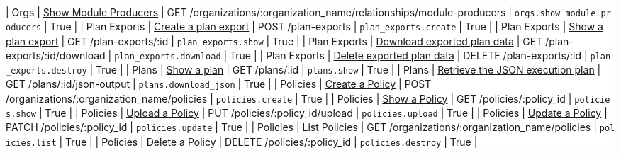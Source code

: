 | Orgs                        | [Show Module Producers](https://www.terraform.io/cloud-docs/api-docs/organizations#show-module-producers)                                                                                        | GET /organizations/:organization_name/relationships/module-producers                                                              | `orgs.show_module_producers`                         | True          |
| Plan Exports                | [Create a plan export](https://www.terraform.io/cloud-docs/api-docs/plan-exports#create-a-plan-export)                                                                                           | POST /plan-exports                                                                                                                | `plan_exports.create`                                | True          |
| Plan Exports                | [Show a plan export](https://www.terraform.io/cloud-docs/api-docs/plan-exports#show-a-plan-export)                                                                                               | GET /plan-exports/:id                                                                                                             | `plan_exports.show`                                  | True          |
| Plan Exports                | [Download exported plan data](https://www.terraform.io/cloud-docs/api-docs/plan-exports#download-exported-plan-data)                                                                             | GET /plan-exports/:id/download                                                                                                    | `plan_exports.download`                              | True          |
| Plan Exports                | [Delete exported plan data](https://www.terraform.io/cloud-docs/api-docs/plan-exports#delete-exported-plan-data)                                                                                 | DELETE /plan-exports/:id                                                                                                          | `plan_exports.destroy`                               | True          |
| Plans                       | [Show a plan](https://www.terraform.io/cloud-docs/api-docs/plans#show-a-plan)                                                                                                                    | GET /plans/:id                                                                                                                    | `plans.show`                                         | True          |
| Plans                       | [Retrieve the JSON execution plan](https://www.terraform.io/cloud-docs/api-docs/plans#retrieve-the-json-execution-plan)                                                                          | GET /plans/:id/json-output                                                                                                        | `plans.download_json`                                | True          |
| Policies                    | [Create a Policy](https://www.terraform.io/cloud-docs/api-docs/policies#create-a-policy)                                                                                                         | POST /organizations/:organization_name/policies                                                                                   | `policies.create`                                    | True          |
| Policies                    | [Show a Policy](https://www.terraform.io/cloud-docs/api-docs/policies#show-a-policy)                                                                                                             | GET /policies/:policy_id                                                                                                          | `policies.show`                                      | True          |
| Policies                    | [Upload a Policy](https://www.terraform.io/cloud-docs/api-docs/policies#upload-a-policy)                                                                                                         | PUT /policies/:policy_id/upload                                                                                                   | `policies.upload`                                    | True          |
| Policies                    | [Update a Policy](https://www.terraform.io/cloud-docs/api-docs/policies#update-a-policy)                                                                                                         | PATCH /policies/:policy_id                                                                                                        | `policies.update`                                    | True          |
| Policies                    | [List Policies](https://www.terraform.io/cloud-docs/api-docs/policies#list-policies)                                                                                                             | GET /organizations/:organization_name/policies                                                                                    | `policies.list`                                      | True          |
| Policies                    | [Delete a Policy](https://www.terraform.io/cloud-docs/api-docs/policies#delete-a-policy)                                                                                                         | DELETE /policies/:policy_id                                                                                                       | `policies.destroy`                                   | True          |